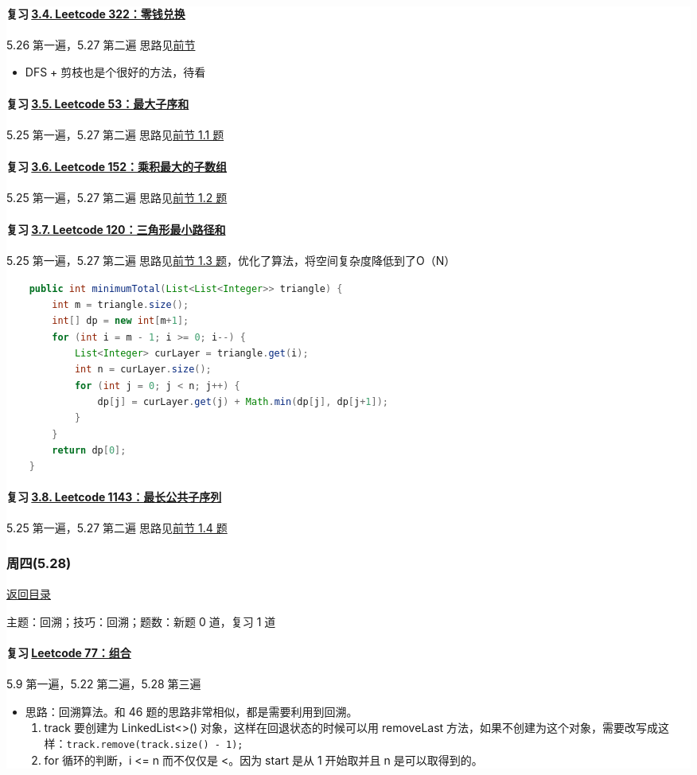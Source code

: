 
#### 复习 [3.4. Leetcode 322：零钱兑换](https://leetcode-cn.com/problems/coin-change/)
5.26 第一遍，5.27 第二遍
思路见[前节](#1.2)
- DFS + 剪枝也是个很好的方法，待看


#### 复习 [3.5. Leetcode 53：最大子序和](https://leetcode-cn.com/problems/maximum-subarray/)
5.25 第一遍，5.27 第二遍
思路见[前节 1.1 题](#1.1)


#### 复习 [3.6. Leetcode 152：乘积最大的子数组](https://leetcode-cn.com/problems/maximum-product-subarray/)
5.25 第一遍，5.27 第二遍
思路见[前节 1.2 题](#1.1)


#### 复习 [3.7. Leetcode 120：三角形最小路径和](https://leetcode-cn.com/problems/triangle/)
5.25 第一遍，5.27 第二遍
思路见[前节 1.3 题](#1.1)，优化了算法，将空间复杂度降低到了O（N）
```Java
    public int minimumTotal(List<List<Integer>> triangle) {
        int m = triangle.size();
        int[] dp = new int[m+1];
        for (int i = m - 1; i >= 0; i--) {
            List<Integer> curLayer = triangle.get(i);
            int n = curLayer.size();
            for (int j = 0; j < n; j++) {
                dp[j] = curLayer.get(j) + Math.min(dp[j], dp[j+1]);
            }
        }
        return dp[0];
    }
```


#### 复习 [3.8. Leetcode 1143：最长公共子序列](https://leetcode-cn.com/problems/longest-common-subsequence/)
5.25 第一遍，5.27 第二遍
思路见[前节 1.4 题](#1.1)




<h3 id = "1.4">周四(5.28)</h3>

[返回目录](#0)

主题：回溯；技巧：回溯；题数：新题 0 道，复习 1 道

#### 复习 [Leetcode 77：组合](https://leetcode-cn.com/problems/combinations/)
5.9 第一遍，5.22 第二遍，5.28 第三遍
- 思路：回溯算法。和 46 题的思路非常相似，都是需要利用到回溯。
  1. track 要创建为 LinkedList<>() 对象，这样在回退状态的时候可以用 removeLast 方法，如果不创建为这个对象，需要改写成这样：`track.remove(track.size() - 1);`
  2. for 循环的判断，i <= n 而不仅仅是 <。因为 start 是从 1 开始取并且 n 是可以取得到的。
